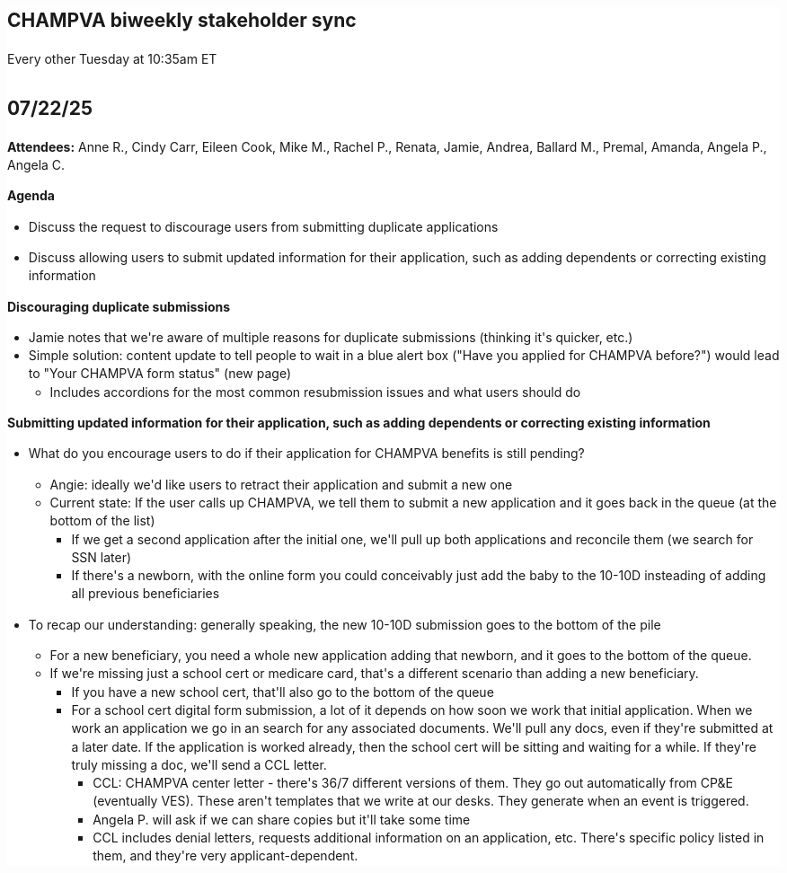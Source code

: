 ## CHAMPVA biweekly stakeholder sync
Every other Tuesday at 10:35am ET

## **07/22/25**

**Attendees:** Anne R., Cindy Carr, Eileen Cook, Mike M., Rachel P., Renata, Jamie, Andrea, Ballard M., Premal, Amanda, Angela P., Angela C.

**Agenda**

* Discuss the request to discourage users from submitting duplicate applications
  
* Discuss allowing users to submit updated information for their application, such as adding dependents or correcting existing information


**Discouraging duplicate submissions**

* Jamie notes that we're aware of multiple reasons for duplicate submissions (thinking it's quicker, etc.)
* Simple solution: content update to tell people to wait in a blue alert box ("Have you applied for CHAMPVA before?") would lead to "Your CHAMPVA form status" (new page)
  * Includes accordions for the most common resubmission issues and what users should do


**Submitting updated information for their application, such as adding dependents or correcting existing information**

* What do you encourage users to do if their application for CHAMPVA benefits is still pending?
    * Angie: ideally we'd like users to retract their application and submit a new one
    * Current state: If the user calls up CHAMPVA, we tell them to submit a new application and it goes back in the queue (at the bottom of the list)
        * If we get a second application after the initial one, we'll pull up both applications and reconcile them (we search for SSN later)
        * If there's a newborn, with the online form you could conceivably just add the baby to the 10-10D insteading of adding all previous beneficiaries

* To recap our understanding: generally speaking, the new 10-10D submission goes to the bottom of the pile 
    * For a new beneficiary, you need a whole new application adding that newborn, and it goes to the bottom of the queue.
    * If we're missing just a school cert or medicare card, that's a different scenario than adding a new beneficiary. 
       * If you have a new school cert, that'll also go to the bottom of the queue
       * For a school cert digital form submission, a lot of it depends on how soon we work that initial application. When we work an application we go in an search for any associated documents. We'll pull any docs, even if they're submitted at a later date. If the application is worked already, then the school cert will be sitting and waiting for a while. If they're truly missing a doc, we'll send a CCL letter.
          * CCL: CHAMPVA center letter - there's 36/7 different versions of them. They go out automatically from CP&E (eventually VES). These aren't templates that we write at our desks. They generate when an event is triggered. 
          * Angela P. will ask if we can share copies but it'll take some time
          * CCL includes denial letters, requests additional information on an application, etc. There's specific policy listed in them, and they're very applicant-dependent. 
